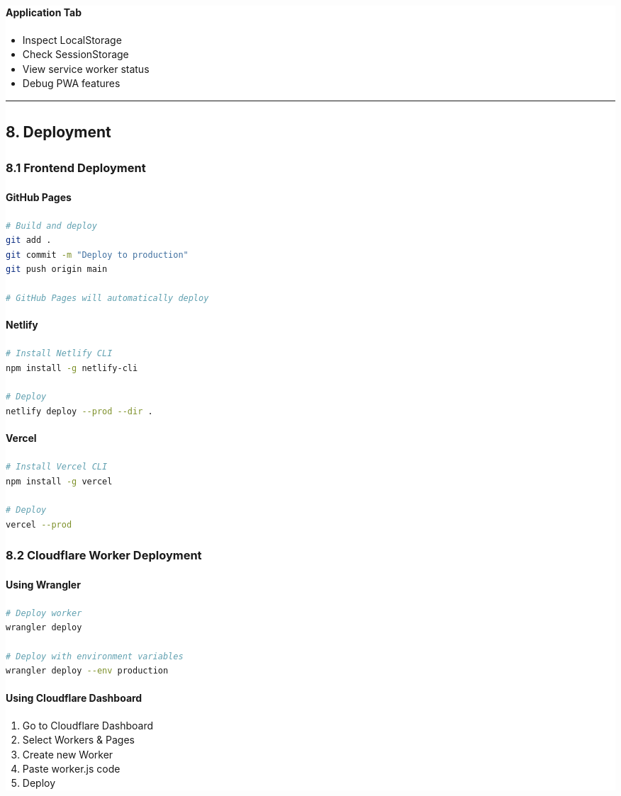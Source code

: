 #### Application Tab
- Inspect LocalStorage
- Check SessionStorage
- View service worker status
- Debug PWA features

---

## 8. Deployment

### 8.1 Frontend Deployment

#### GitHub Pages
```bash
# Build and deploy
git add .
git commit -m "Deploy to production"
git push origin main

# GitHub Pages will automatically deploy
```

#### Netlify
```bash
# Install Netlify CLI
npm install -g netlify-cli

# Deploy
netlify deploy --prod --dir .
```

#### Vercel
```bash
# Install Vercel CLI
npm install -g vercel

# Deploy
vercel --prod
```

### 8.2 Cloudflare Worker Deployment

#### Using Wrangler
```bash
# Deploy worker
wrangler deploy

# Deploy with environment variables
wrangler deploy --env production
```

#### Using Cloudflare Dashboard
1. Go to Cloudflare Dashboard
2. Select Workers & Pages
3. Create new Worker
4. Paste worker.js code
5. Deploy
